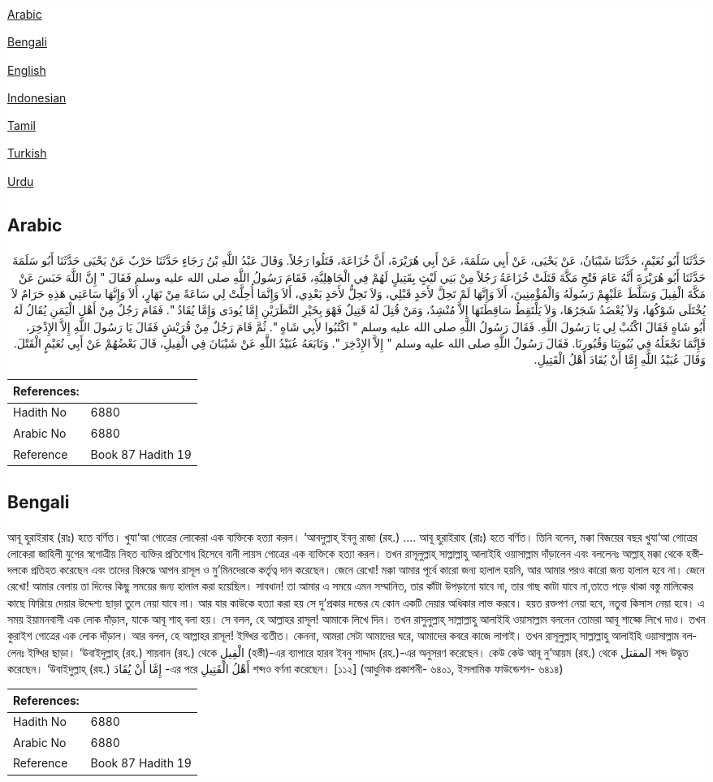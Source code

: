 [Arabic](#arabic)

[Bengali](#bengali)

[English](#english)

[Indonesian](#indonesian)

[Tamil](#tamil)

[Turkish](#turkish)

[Urdu](#urdu)

## Arabic


<div dir="rtl" lang="ar" style={{fontSize:'larger',backgroundColor:'#f8f9fa',padding:20}}>
حَدَّثَنَا أَبُو نُعَيْمٍ، حَدَّثَنَا شَيْبَانُ، عَنْ يَحْيَى، عَنْ أَبِي سَلَمَةَ، عَنْ أَبِي هُرَيْرَةَ، أَنَّ خُزَاعَةَ، قَتَلُوا رَجُلاً‏.‏ وَقَالَ عَبْدُ اللَّهِ بْنُ رَجَاءٍ حَدَّثَنَا حَرْبٌ عَنْ يَحْيَى حَدَّثَنَا أَبُو سَلَمَةَ حَدَّثَنَا أَبُو هُرَيْرَةَ أَنَّهُ عَامَ فَتْحِ مَكَّةَ قَتَلَتْ خُزَاعَةُ رَجُلاً مِنْ بَنِي لَيْثٍ بِقَتِيلٍ لَهُمْ فِي الْجَاهِلِيَّةِ، فَقَامَ رَسُولُ اللَّهِ صلى الله عليه وسلم فَقَالَ ‏"‏ إِنَّ اللَّهَ حَبَسَ عَنْ مَكَّةَ الْفِيلَ وَسَلَّطَ عَلَيْهِمْ رَسُولَهُ وَالْمُؤْمِنِينَ، أَلاَ وَإِنَّهَا لَمْ تَحِلَّ لأَحَدٍ قَبْلِي، وَلاَ تَحِلُّ لأَحَدٍ بَعْدِي، أَلاَ وَإِنَّمَا أُحِلَّتْ لِي سَاعَةً مِنْ نَهَارٍ، أَلاَ وَإِنَّهَا سَاعَتِي هَذِهِ حَرَامٌ لاَ يُخْتَلَى شَوْكُهَا، وَلاَ يُعْضَدُ شَجَرُهَا، وَلاَ يَلْتَقِطُ سَاقِطَتَهَا إِلاَّ مُنْشِدٌ، وَمَنْ قُتِلَ لَهُ قَتِيلٌ فَهْوَ بِخَيْرِ النَّظَرَيْنِ إِمَّا يُودَى وَإِمَّا يُقَادُ ‏"‏‏.‏ فَقَامَ رَجُلٌ مِنْ أَهْلِ الْيَمَنِ يُقَالُ لَهُ أَبُو شَاهٍ فَقَالَ اكْتُبْ لِي يَا رَسُولَ اللَّهِ‏.‏ فَقَالَ رَسُولُ اللَّهِ صلى الله عليه وسلم ‏"‏ اكْتُبُوا لأَبِي شَاهٍ ‏"‏‏.‏ ثُمَّ قَامَ رَجُلٌ مِنْ قُرَيْشٍ فَقَالَ يَا رَسُولَ اللَّهِ إِلاَّ الإِذْخِرَ، فَإِنَّمَا نَجْعَلُهُ فِي بُيُوتِنَا وَقُبُورِنَا‏.‏ فَقَالَ رَسُولُ اللَّهِ صلى الله عليه وسلم ‏"‏ إِلاَّ الإِذْخِرَ ‏"‏‏.‏ وَتَابَعَهُ عُبَيْدُ اللَّهِ عَنْ شَيْبَانَ فِي الْفِيلِ، قَالَ بَعْضُهُمْ عَنْ أَبِي نُعَيْمٍ الْقَتْلَ‏.‏ وَقَالَ عُبَيْدُ اللَّهِ إِمَّا أَنْ يُقَادَ أَهْلُ الْقَتِيلِ‏.‏
</div>
<div style={{backgroundColor:'#f8f9fa',padding:20, marginBottom: 10}}><table> <thead> <tr> <th>References:</th> <th></th> </tr> </thead> <tbody><tr><td>Hadith No</td><td>6880</td></tr><tr><td>Arabic No</td><td>6880</td></tr><tr><td>Reference</td><td>Book 87 Hadith 19</td></tr></tbody></table></div>

## Bengali


<div dir="ltr" lang="bn" style={{fontSize:'larger',backgroundColor:'#f8f9fa',padding:20}}>
আবূ হুরাইরাহ (রাঃ) হতে বর্ণিত। খুযা‘আ গোত্রের লোকেরা এক ব্যক্তিকে হত্যা করল। ‘আবদুল্লাহ্ ইবনু রাজা (রহ.) .... আবূ হুরাইরাহ (রাঃ) হতে বর্ণিত। তিনি বলেন, মক্কা বিজয়ের বছর খুযা‘আ গোত্রের লোকেরা জাহিলী যুগের স্বগোত্রীয় নিহত ব্যক্তির প্রতিশোধ হিসেবে বানী লায়স গোত্রের এক ব্যক্তিকে হত্যা করল। তখন রাসূলুল্লাহ্ সাল্লাল্লাহু আলাইহি ওয়াসাল্লাম দাঁড়ালেন এবং বললেনঃ আল্লাহ্ মক্কা থেকে হস্তীদলকে প্রতিহত করেছেন এবং তাদের বিরুদ্ধে আপন রাসূল ও মু’মিনদেরকে কর্তৃত্ব দান করেছেন। জেনে রেখো! মক্কা আমার পূর্বে কারো জন্য হালাল হয়নি, আর আমার পরও কারো জন্য হালাল হবে না। জেনে রেখো! আমার বেলায় তা দিনের কিছু সময়ের জন্য হালাল করা হয়েছিল। সাবধান! তা আমার এ সময়ে এমন সম্মানিত, তার কাঁটা উপড়ানো যাবে না, তার গাছ কাটা যাবে না,তাতে পড়ে থাকা বস্তু মালিকের কাছে ফিরিয়ে দেয়ার উদ্দেশ্য ছাড়া তুলে নেয়া যাবে না। আর যার কাউকে হত্যা করা হয় সে দু’প্রকার দন্ডের যে কোন একটি দেয়ার অধিকার লাভ করবে। হয়ত রক্তপণ নেয়া হবে, নতুবা কিসাস নেয়া হবে। এ সময় ইয়ামনবাসী এক লোক দাঁড়াল, যাকে আবূ শাহ্ বলা হয়। সে বলল, হে আল্লাহর রাসূল! আমাকে লিখে দিন। তখন রাসুলুল্লাহ্ সাল্লাল্লাহু আলাইহি ওয়াসাল্লাম বললেন তোমরা আবূ শাহ্কে লিখে দাও। তখন কুরাইশ গোত্রের এক লোক দাঁড়াল। আর বলল, হে আল্লাহর রাসূল! ইয্খির ব্যতীত। কেননা, আমরা সেটা আমাদের ঘরে, আমাদের কবরে কাজে লাগাই। তখন রাসূলুল্লাহ্ সাল্লাল্লাহু আলাইহি ওয়াসাল্লাম বললেনঃ ইয্খির ছাড়া। ‘উবাইদুল্লাহ্ (রহ.) শায়বান (রহ.) থেকে الْفِيلِ (হস্তী)-এর ব্যাপারে হারব ইবনু শাদ্দাদ (রহ.)-এর অনুসরণ করেছেন। কেউ কেউ আবূ নু‘আয়ম (রহ.) থেকে المقتل শব্দ উদ্ধৃত করেছেন। ‘উবাইদুল্লাহ্ (রহ.) إِمَّا أَنْ يُقَادَ -এর পরে أَهْلُ الْقَتِيلِ শব্দও বর্ণনা করেছেন। [১১২] (আধুনিক প্রকাশনী- ৬৪০১, ইসলামিক ফাউন্ডেশন- ৬৪১৪)
</div>
<div style={{backgroundColor:'#f8f9fa',padding:20, marginBottom: 10}}><table> <thead> <tr> <th>References:</th> <th></th> </tr> </thead> <tbody><tr><td>Hadith No</td><td>6880</td></tr><tr><td>Arabic No</td><td>6880</td></tr><tr><td>Reference</td><td>Book 87 Hadith 19</td></tr></tbody></table></div>
